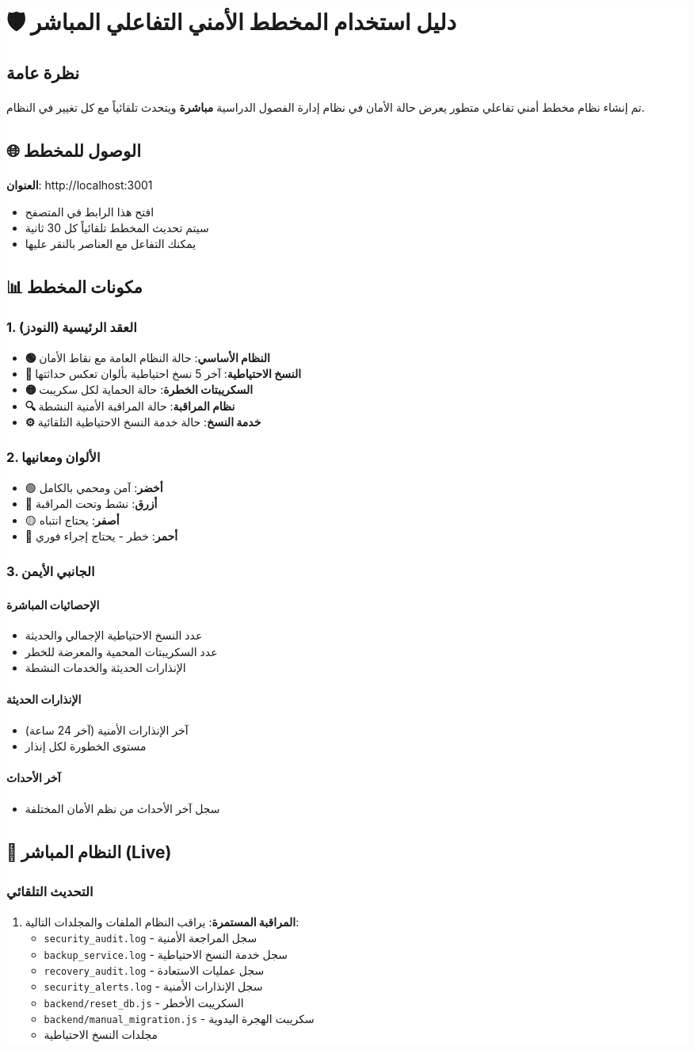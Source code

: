 # 🛡️ دليل استخدام المخطط الأمني التفاعلي المباشر

## نظرة عامة
تم إنشاء نظام مخطط أمني تفاعلي متطور يعرض حالة الأمان في نظام إدارة الفصول الدراسية **مباشرة** ويتحدث تلقائياً مع كل تغيير في النظام.

## 🌐 الوصول للمخطط
**العنوان**: http://localhost:3001
- افتح هذا الرابط في المتصفح
- سيتم تحديث المخطط تلقائياً كل 30 ثانية
- يمكنك التفاعل مع العناصر بالنقر عليها

## 📊 مكونات المخطط

### 1. العقد الرئيسية (النودز)
- **🟢 النظام الأساسي**: حالة النظام العامة مع نقاط الأمان
- **🔵 النسخ الاحتياطية**: آخر 5 نسخ احتياطية بألوان تعكس حداثتها
- **🟡 السكريبتات الخطرة**: حالة الحماية لكل سكريبت
- **🔍 نظام المراقبة**: حالة المراقبة الأمنية النشطة
- **⚙️ خدمة النسخ**: حالة خدمة النسخ الاحتياطية التلقائية

### 2. الألوان ومعانيها
- 🟢 **أخضر**: آمن ومحمي بالكامل
- 🔵 **أزرق**: نشط وتحت المراقبة
- 🟡 **أصفر**: يحتاج انتباه
- 🔴 **أحمر**: خطر - يحتاج إجراء فوري

### 3. الجانبي الأيمن
#### الإحصائيات المباشرة
- عدد النسخ الاحتياطية الإجمالي والحديثة
- عدد السكريبتات المحمية والمعرضة للخطر
- الإنذارات الحديثة والخدمات النشطة

#### الإنذارات الحديثة
- آخر الإنذارات الأمنية (آخر 24 ساعة)
- مستوى الخطورة لكل إنذار

#### آخر الأحداث
- سجل آخر الأحداث من نظم الأمان المختلفة

## 🔄 النظام المباشر (Live)

### التحديث التلقائي
1. **المراقبة المستمرة**: يراقب النظام الملفات والمجلدات التالية:
   - `security_audit.log` - سجل المراجعة الأمنية
   - `backup_service.log` - سجل خدمة النسخ الاحتياطية
   - `recovery_audit.log` - سجل عمليات الاستعادة
   - `security_alerts.log` - سجل الإنذارات الأمنية
   - `backend/reset_db.js` - السكريبت الأخطر
   - `backend/manual_migration.js` - سكريبت الهجرة اليدوية
   - مجلدات النسخ الاحتياطية
